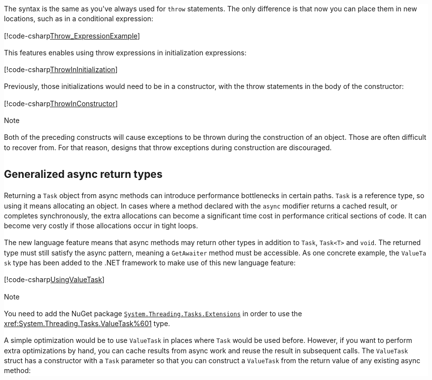 The syntax is the same as you've always used for `throw` statements. The only difference
is that now you can place them in new locations, such as in a conditional expression:

[!code-csharp[Throw_ExpressionExample](../../../samples/snippets/csharp/new-in-7/throwexpressions.cs#37_Throw_ExpressionExample "conditional throw expressions")]

This features enables using throw expressions in initialization expressions:

[!code-csharp[ThrowInInitialization](../../../samples/snippets/csharp/new-in-7/throwexpressions.cs#38_ThrowInInitialization "conditional throw expressions")]

Previously, those initializations would need to be in a constructor, with the
throw statements in the body of the constructor:


[!code-csharp[ThrowInConstructor](../../../samples/snippets/csharp/new-in-7/throwexpressions.cs#39_ThrowInConstructor "throw statements")]

> [!NOTE]
> Both of the preceding constructs will cause exceptions to be thrown during
> the construction of an object. Those are often difficult to recover from.
> For that reason, designs that throw exceptions during construction are
> discouraged.

## Generalized async return types

Returning a `Task` object from async methods can introduce
performance bottlenecks in certain paths. `Task` is a reference
type, so using it means allocating an object. In cases where a
method declared with the `async` modifier returns a cached result, or
completes synchronously, the extra allocations can become a significant
time cost in performance critical sections of code. It can become
very costly if those allocations occur in tight loops.

The new language feature means that async methods may return other
types in addition to `Task`, `Task<T>` and `void`. The returned type
must still satisfy the async pattern, meaning a `GetAwaiter` method
must be accessible. As one concrete example, the `ValueTask` type
has been added to the .NET framework to make use of this new language
feature: 

[!code-csharp[UsingValueTask](../../../samples/snippets/csharp/new-in-7/AsyncWork.cs#30_UsingValueTask "Using ValueTask")]

> [!NOTE]
> You need to add the NuGet package [`System.Threading.Tasks.Extensions`](https://www.nuget.org/packages/System.Threading.Tasks.Extensions/)
> in order to use the <xref:System.Threading.Tasks.ValueTask%601> type.

A simple optimization would be to use `ValueTask` in places where
`Task` would be used before. However, if you want to perform extra
optimizations by hand, you can cache results from async work and
reuse the result in subsequent calls. The `ValueTask` struct has a constructor
with a `Task` parameter so that you can construct a `ValueTask` from the
return value of any existing async method:
